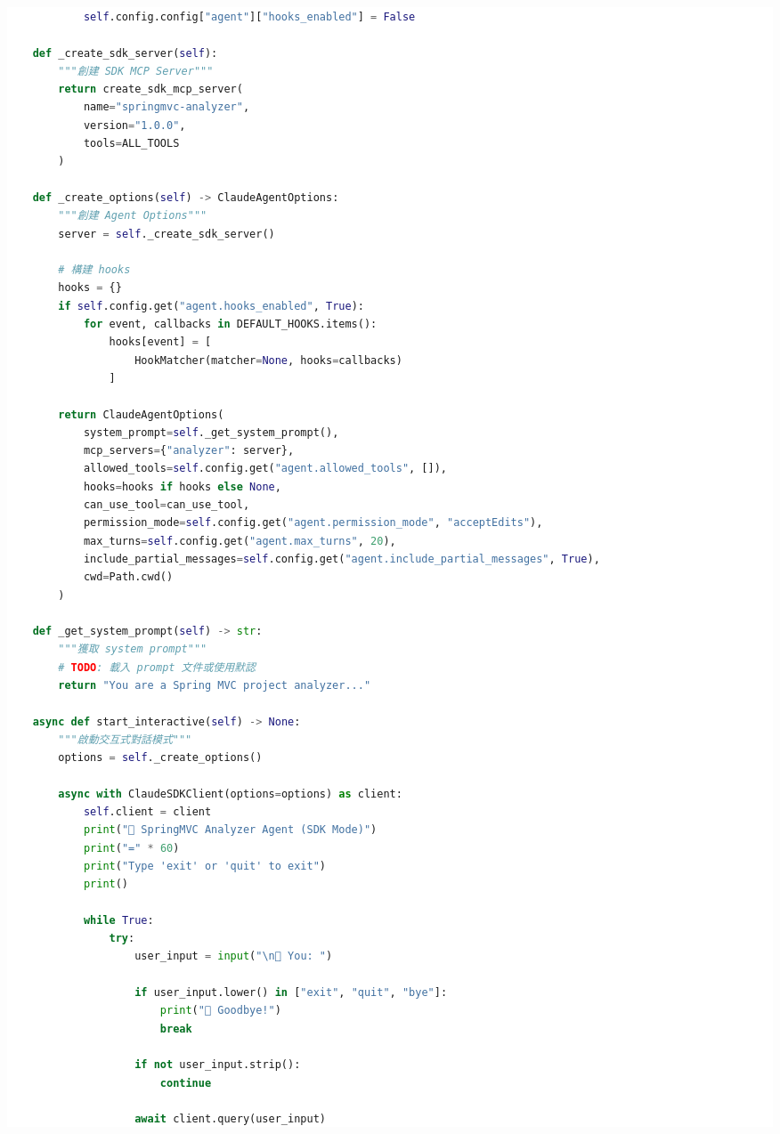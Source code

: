 ```python
            self.config.config["agent"]["hooks_enabled"] = False

    def _create_sdk_server(self):
        """創建 SDK MCP Server"""
        return create_sdk_mcp_server(
            name="springmvc-analyzer",
            version="1.0.0",
            tools=ALL_TOOLS
        )

    def _create_options(self) -> ClaudeAgentOptions:
        """創建 Agent Options"""
        server = self._create_sdk_server()

        # 構建 hooks
        hooks = {}
        if self.config.get("agent.hooks_enabled", True):
            for event, callbacks in DEFAULT_HOOKS.items():
                hooks[event] = [
                    HookMatcher(matcher=None, hooks=callbacks)
                ]

        return ClaudeAgentOptions(
            system_prompt=self._get_system_prompt(),
            mcp_servers={"analyzer": server},
            allowed_tools=self.config.get("agent.allowed_tools", []),
            hooks=hooks if hooks else None,
            can_use_tool=can_use_tool,
            permission_mode=self.config.get("agent.permission_mode", "acceptEdits"),
            max_turns=self.config.get("agent.max_turns", 20),
            include_partial_messages=self.config.get("agent.include_partial_messages", True),
            cwd=Path.cwd()
        )

    def _get_system_prompt(self) -> str:
        """獲取 system prompt"""
        # TODO: 載入 prompt 文件或使用默認
        return "You are a Spring MVC project analyzer..."

    async def start_interactive(self) -> None:
        """啟動交互式對話模式"""
        options = self._create_options()

        async with ClaudeSDKClient(options=options) as client:
            self.client = client
            print("🚀 SpringMVC Analyzer Agent (SDK Mode)")
            print("=" * 60)
            print("Type 'exit' or 'quit' to exit")
            print()

            while True:
                try:
                    user_input = input("\n👤 You: ")

                    if user_input.lower() in ["exit", "quit", "bye"]:
                        print("👋 Goodbye!")
                        break

                    if not user_input.strip():
                        continue

                    await client.query(user_input)

```